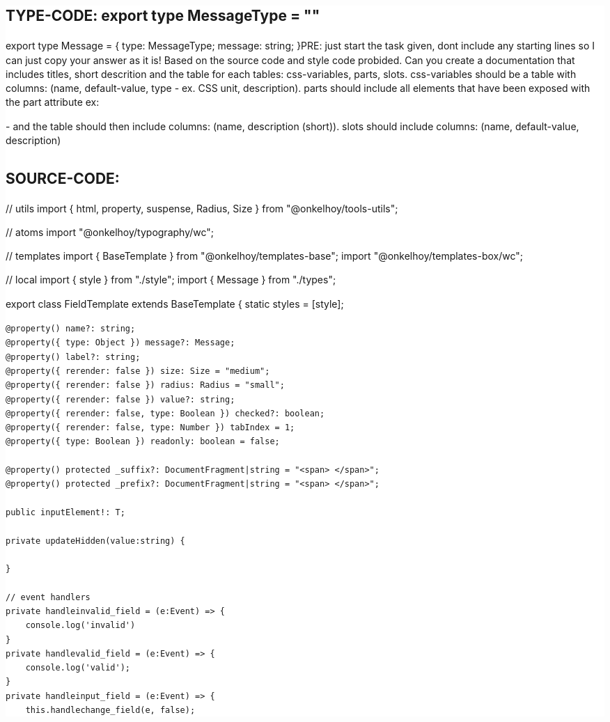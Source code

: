 ## TYPE-CODE: export type MessageType = ""
export type Message = {
  type: MessageType;
  message: string;
}PRE: just start the task given, dont include any starting lines so I can just copy your answer as it is!
 Based on the source code and style code probided. Can you create a documentation that includes titles, short descrition and the table for each tables: css-variables, parts, slots.
css-variables should be a table with columns: (name, default-value, type - ex. CSS unit, description).
parts should include all elements that have been exposed with the part attribute ex: <p part='foo'> - and the table should then include columns: (name, description (short)).
slots should include columns: (name, default-value, description)

## SOURCE-CODE:
// utils 
import { html, property, suspense, Radius, Size } from "@onkelhoy/tools-utils";

// atoms
import "@onkelhoy/typography/wc";

// templates
import { BaseTemplate } from "@onkelhoy/templates-base";
import "@onkelhoy/templates-box/wc";

// local 
import { style } from "./style";
import { Message } from "./types";

export class FieldTemplate<T extends HTMLElement = HTMLInputElement> extends BaseTemplate {
    static styles = [style];

    @property() name?: string;
    @property({ type: Object }) message?: Message;
    @property() label?: string;
    @property({ rerender: false }) size: Size = "medium";
    @property({ rerender: false }) radius: Radius = "small";
    @property({ rerender: false }) value?: string;
    @property({ rerender: false, type: Boolean }) checked?: boolean;
    @property({ rerender: false, type: Number }) tabIndex = 1;
    @property({ type: Boolean }) readonly: boolean = false;

    @property() protected _suffix?: DocumentFragment|string = "<span> </span>";
    @property() protected _prefix?: DocumentFragment|string = "<span> </span>";

    public inputElement!: T;

    private updateHidden(value:string) {

    }

    // event handlers 
    private handleinvalid_field = (e:Event) => {
        console.log('invalid')
    }
    private handlevalid_field = (e:Event) => {
        console.log('valid');
    }
    private handleinput_field = (e:Event) => {
        this.handlechange_field(e, false);
        